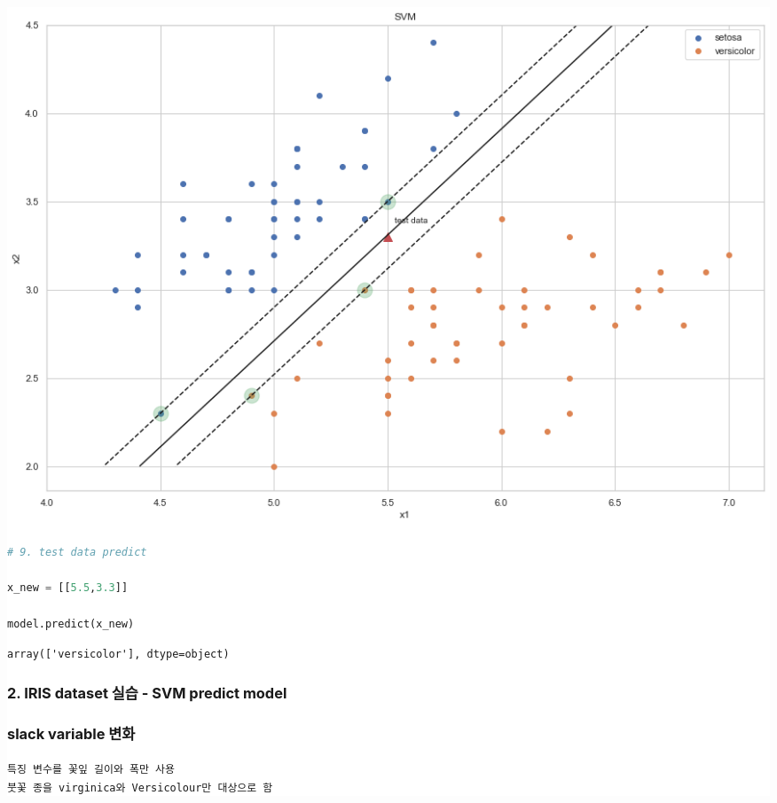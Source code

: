 ![png](output_9_0.png)



```python
# 9. test data predict

x_new = [[5.5,3.3]]

model.predict(x_new)
```




    array(['versicolor'], dtype=object)



### 2. IRIS dataset 실습 - SVM predict model
    
###    slack variable 변화

```
특징 변수를 꽃잎 길이와 폭만 사용
붓꽃 종을 virginica와 Versicolour만 대상으로 함
```
